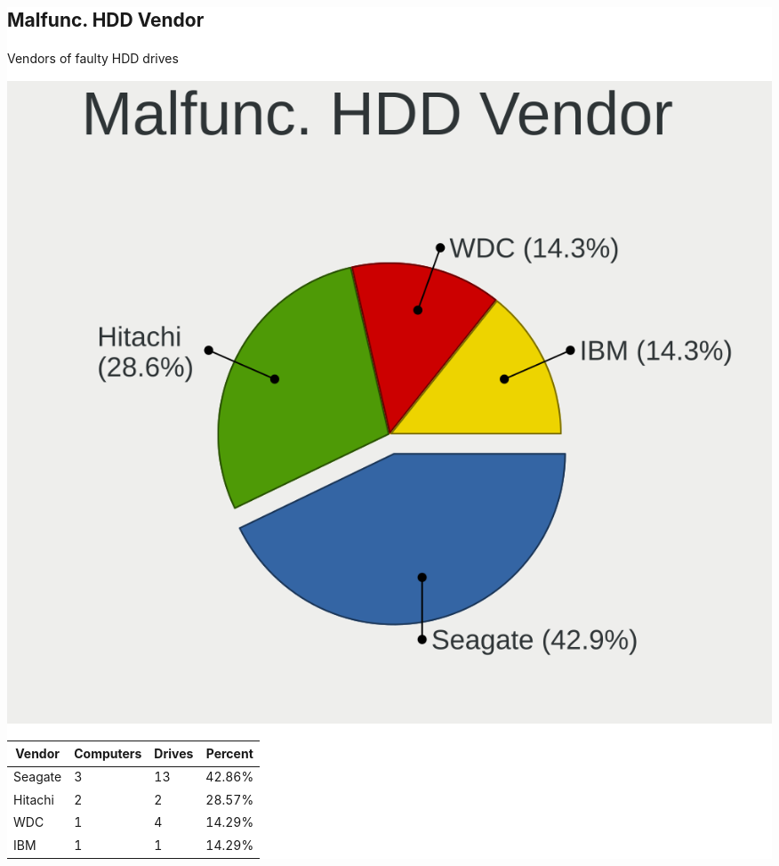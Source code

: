 Malfunc. HDD Vendor
-------------------

Vendors of faulty HDD drives

![Malfunc. HDD Vendor](./All/images/pie_chart/drive_malfunc_hdd_vendor.svg)


| Vendor  | Computers | Drives | Percent |
|---------|-----------|--------|---------|
| Seagate | 3         | 13     | 42.86%  |
| Hitachi | 2         | 2      | 28.57%  |
| WDC     | 1         | 4      | 14.29%  |
| IBM     | 1         | 1      | 14.29%  |
